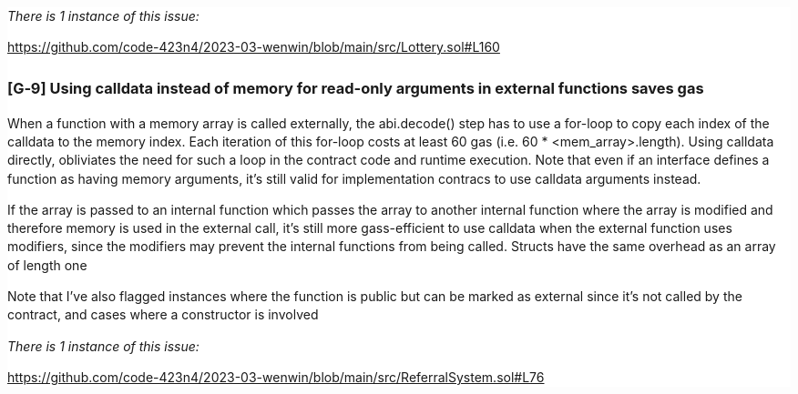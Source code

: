 *There is 1 instance of this issue:*

https://github.com/code-423n4/2023-03-wenwin/blob/main/src/Lottery.sol#L160

### [G‑9] Using calldata instead of memory for read-only arguments in external functions saves gas
When a function with a memory array is called externally, the abi.decode() step has to use a for-loop to copy each index of the calldata to the memory index. Each iteration of this for-loop costs at least 60 gas (i.e. 60 * <mem_array>.length). Using calldata directly, obliviates the need for such a loop in the contract code and runtime execution. Note that even if an interface defines a function as having memory arguments, it’s still valid for implementation contracs to use calldata arguments instead.

If the array is passed to an internal function which passes the array to another internal function where the array is modified and therefore memory is used in the external call, it’s still more gass-efficient to use calldata when the external function uses modifiers, since the modifiers may prevent the internal functions from being called. Structs have the same overhead as an array of length one

Note that I’ve also flagged instances where the function is public but can be marked as external since it’s not called by the contract, and cases where a constructor is involved

*There is 1 instance of this issue:*

https://github.com/code-423n4/2023-03-wenwin/blob/main/src/ReferralSystem.sol#L76

